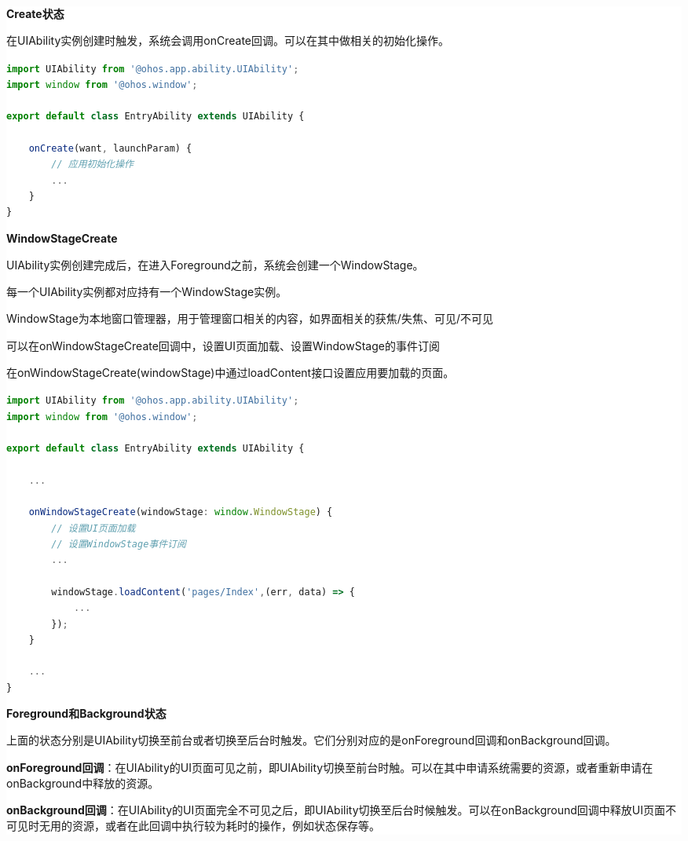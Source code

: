 **Create状态**

在UIAbility实例创建时触发，系统会调用onCreate回调。可以在其中做相关的初始化操作。

```ts
import UIAbility from '@ohos.app.ability.UIAbility';
import window from '@ohos.window';

export default class EntryAbility extends UIAbility {

    onCreate(want, launchParam) {
        // 应用初始化操作
        ...
    }
}
```

**WindowStageCreate**

UIAbility实例创建完成后，在进入Foreground之前，系统会创建一个WindowStage。

每一个UIAbility实例都对应持有一个WindowStage实例。

WindowStage为本地窗口管理器，用于管理窗口相关的内容，如界面相关的获焦/失焦、可见/不可见

可以在onWindowStageCreate回调中，设置UI页面加载、设置WindowStage的事件订阅

在onWindowStageCreate(windowStage)中通过loadContent接口设置应用要加载的页面。

```ts
import UIAbility from '@ohos.app.ability.UIAbility';
import window from '@ohos.window';

export default class EntryAbility extends UIAbility {

    ...
    
    onWindowStageCreate(windowStage: window.WindowStage) {
        // 设置UI页面加载
        // 设置WindowStage事件订阅
        ...
        
        windowStage.loadContent('pages/Index',(err, data) => {
            ...
        });
    }
    
    ...
}
```

**Foreground和Background状态**

上面的状态分别是UIAbility切换至前台或者切换至后台时触发。它们分别对应的是onForeground回调和onBackground回调。

**onForeground回调**：在UIAbility的UI页面可见之前，即UIAbility切换至前台时触。可以在其中申请系统需要的资源，或者重新申请在onBackground中释放的资源。

**onBackground回调**：在UIAbility的UI页面完全不可见之后，即UIAbility切换至后台时候触发。可以在onBackground回调中释放UI页面不可见时无用的资源，或者在此回调中执行较为耗时的操作，例如状态保存等。
